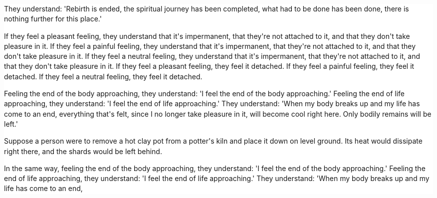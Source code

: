 They understand: 'Rebirth is ended, the spiritual journey has been
completed, what had to be done has been done, there is nothing further
for this place.'

If they feel a pleasant feeling, they understand that it's impermanent,
that they're not attached to it, and that they don't take pleasure in
it. If they feel a painful feeling, they understand that it's
impermanent, that they're not attached to it, and that they don't take
pleasure in it. If they feel a neutral feeling, they understand that
it's impermanent, that they're not attached to it, and that they don't
take pleasure in it. If they feel a pleasant feeling, they feel it
detached. If they feel a painful feeling, they feel it detached. If they
feel a neutral feeling, they feel it detached.

Feeling the end of the body approaching, they understand: 'I feel the
end of the body approaching.' Feeling the end of life approaching, they
understand: 'I feel the end of life approaching.' They understand: 'When
my body breaks up and my life has come to an end, everything that's
felt, since I no longer take pleasure in it, will become cool right
here. Only bodily remains will be left.'

Suppose a person were to remove a hot clay pot from a potter's kiln and
place it down on level ground. Its heat would dissipate right there, and
the shards would be left behind.

In the same way, feeling the end of the body approaching, they
understand: 'I feel the end of the body approaching.' Feeling the end of
life approaching, they understand: 'I feel the end of life approaching.'
They understand: 'When my body breaks up and my life has come to an end,
